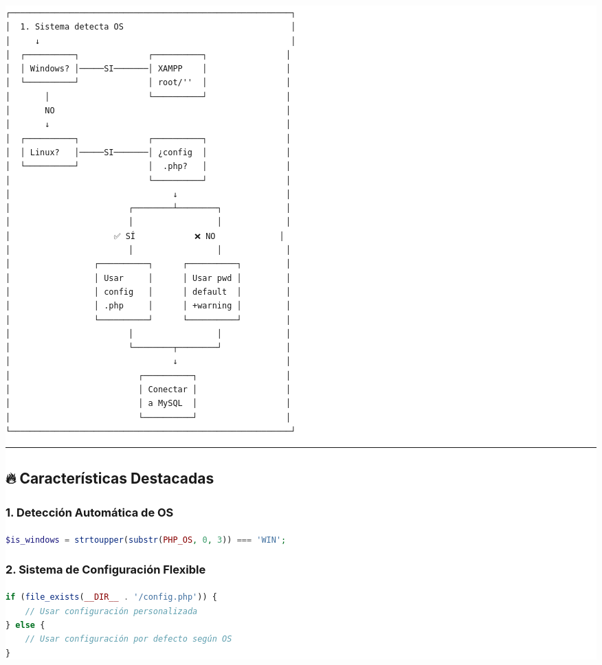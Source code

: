 ```
┌─────────────────────────────────────────────────────────┐
│  1. Sistema detecta OS                                  │
│     ↓                                                   │
│  ┌──────────┐              ┌──────────┐                │
│  │ Windows? │─────SI───────│ XAMPP    │                │
│  └──────────┘              │ root/''  │                │
│       │                    └──────────┘                │
│       NO                                               │
│       ↓                                                │
│  ┌──────────┐              ┌──────────┐                │
│  │ Linux?   │─────SI───────│ ¿config  │                │
│  └──────────┘              │  .php?   │                │
│                            └──────────┘                │
│                                 ↓                      │
│                        ┌────────┴────────┐             │
│                        │                 │             │
│                     ✅ SÍ            ❌ NO             │
│                        │                 │             │
│                 ┌──────────┐      ┌──────────┐         │
│                 │ Usar     │      │ Usar pwd │         │
│                 │ config   │      │ default  │         │
│                 │ .php     │      │ +warning │         │
│                 └──────────┘      └──────────┘         │
│                        │                 │             │
│                        └────────┬────────┘             │
│                                 ↓                      │
│                          ┌──────────┐                  │
│                          │ Conectar │                  │
│                          │ a MySQL  │                  │
│                          └──────────┘                  │
└─────────────────────────────────────────────────────────┘
```

---

## 🔥 Características Destacadas

### 1. Detección Automática de OS
```php
$is_windows = strtoupper(substr(PHP_OS, 0, 3)) === 'WIN';
```

### 2. Sistema de Configuración Flexible
```php
if (file_exists(__DIR__ . '/config.php')) {
    // Usar configuración personalizada
} else {
    // Usar configuración por defecto según OS
}
```
